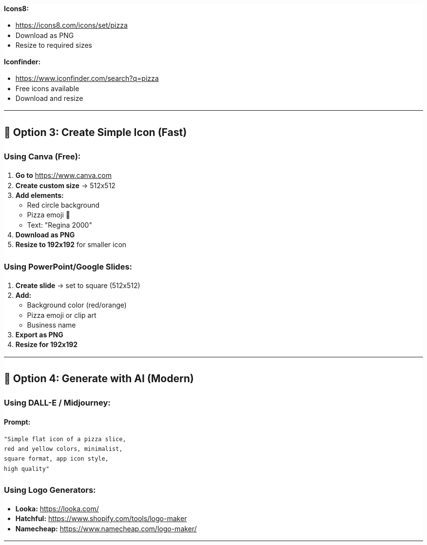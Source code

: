 **Icons8:**
- https://icons8.com/icons/set/pizza
- Download as PNG
- Resize to required sizes

**Iconfinder:**
- https://www.iconfinder.com/search?q=pizza
- Free icons available
- Download and resize

---

## 🎯 Option 3: Create Simple Icon (Fast)

### Using Canva (Free):

1. **Go to** https://www.canva.com
2. **Create custom size** → 512x512
3. **Add elements:**
   - Red circle background
   - Pizza emoji 🍕
   - Text: "Regina 2000"
4. **Download as PNG**
5. **Resize to 192x192** for smaller icon

### Using PowerPoint/Google Slides:

1. **Create slide** → set to square (512x512)
2. **Add:**
   - Background color (red/orange)
   - Pizza emoji or clip art
   - Business name
3. **Export as PNG**
4. **Resize for 192x192**

---

## 🎯 Option 4: Generate with AI (Modern)

### Using DALL-E / Midjourney:

**Prompt:**
```
"Simple flat icon of a pizza slice, 
red and yellow colors, minimalist, 
square format, app icon style, 
high quality"
```

### Using Logo Generators:

- **Looka:** https://looka.com/
- **Hatchful:** https://www.shopify.com/tools/logo-maker
- **Namecheap:** https://www.namecheap.com/logo-maker/

---